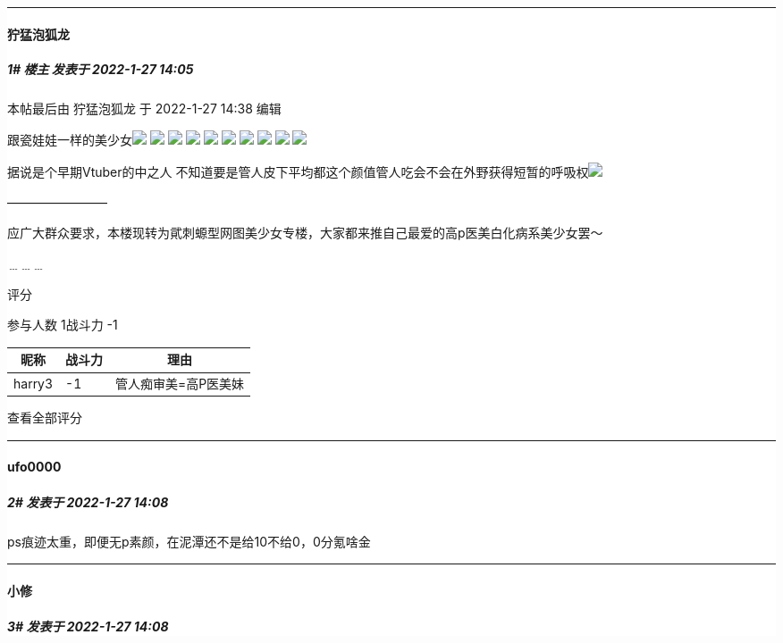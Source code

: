 

*****

####  狞猛泡狐龙  
##### 1#       楼主       发表于 2022-1-27 14:05

 本帖最后由 狞猛泡狐龙 于 2022-1-27 14:38 编辑 

跟瓷娃娃一样的美少女<img src="https://static.saraba1st.com/image/smiley/face2017/075.png" referrerpolicy="no-referrer">
<img src="https://p.sda1.dev/4/06bf86790145696670e99e01bdcdb0ec/IMG_CMP_116635876.jpeg" referrerpolicy="no-referrer">
<img src="https://p.sda1.dev/4/708a78f2339c1ce5a2732852113689c3/IMG_CMP_223649992.jpeg" referrerpolicy="no-referrer">
<img src="https://p.sda1.dev/4/5a07fd6cdf3fd8cddef2f10aa990d157/IMG_CMP_19637110.jpeg" referrerpolicy="no-referrer">
<img src="https://p.sda1.dev/4/0f3dbfb5adac5ded87b7f03ce999cfc6/IMG_CMP_104294697.jpeg" referrerpolicy="no-referrer">
<img src="https://p.sda1.dev/4/0b3be0b9cc6a44e444200cd09a8c8559/IMG_CMP_83498765.jpeg" referrerpolicy="no-referrer">
<img src="https://p.sda1.dev/4/d54faf31f16c62405b924e424c366a1f/IMG_CMP_30665279.jpeg" referrerpolicy="no-referrer">
<img src="https://p.sda1.dev/4/a9621049c47b3c08ae71fd02a3e9905b/IMG_CMP_174618117.jpeg" referrerpolicy="no-referrer">
<img src="https://p.sda1.dev/4/84187d9887d306b4bcbfce44586a9739/IMG_CMP_77606076.jpeg" referrerpolicy="no-referrer">
<img src="https://p.sda1.dev/4/156044c24d771a96f147a333aa92970a/IMG_CMP_140657985.jpeg" referrerpolicy="no-referrer">

据说是个早期Vtuber的中之人
不知道要是管人皮下平均都这个颜值管人吃会不会在外野获得短暂的呼吸权<img src="https://static.saraba1st.com/image/smiley/face2017/037.png" referrerpolicy="no-referrer">

————————

应广大群众要求，本楼现转为貮刺螈型网图美少女专楼，大家都来推自己最爱的高p医美白化病系美少女罢～

﹍﹍﹍

评分

 参与人数 1战斗力 -1

|昵称|战斗力|理由|
|----|---|---|
| harry3|-1|管人痴审美=高P医美妹|

查看全部评分

*****

####  ufo0000  
##### 2#       发表于 2022-1-27 14:08

ps痕迹太重，即便无p素颜，在泥潭还不是给10不给0，0分氪啥金

*****

####  小修  
##### 3#       发表于 2022-1-27 14:08
